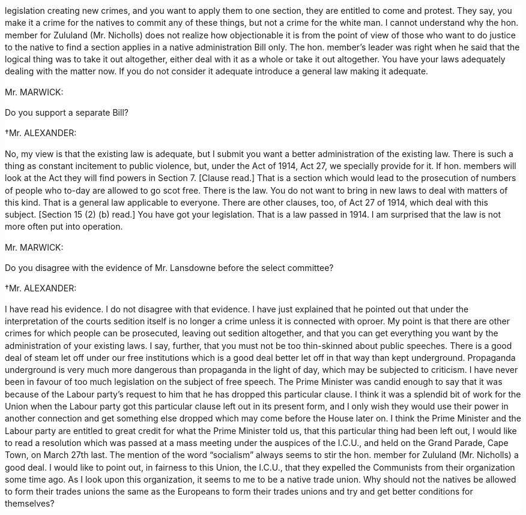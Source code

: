 legislation creating new crimes, and you want to apply them to one section, they are entitled to come and protest. They say, you make it a crime for the natives to commit any of these things, but not a crime for the white man. I cannot understand why the hon. member for Zululand (Mr. Nicholls) does not realize how objectionable it is from the point of view of those who want to do justice to the native to find a section applies in a native administration Bill only. The hon. member&#x2019;s leader was right when he said that the logical thing was to take it out altogether, either deal with it as a whole or take it out altogether. You have your laws adequately dealing with the matter now. If you do not consider it adequate introduce a general law making it adequate.</p>

</speech>

<speech by="#marwick">

<from>Mr. <person refersTo="hansard_za">MARWICK</person>:</from>

<p>Do you support a separate Bill?</p>

</speech>

<speech by="#alexander">

<from>&#x2020;Mr. <person refersTo="hansard_za">ALEXANDER</person>:</from>

<p>No, my view is that the existing law is adequate, but I submit you want a better administration of the existing law. There is such a thing as constant incitement to public violence, but, under the Act of 1914, Act 27, we specially provide for it. If hon. members will look at the Act they will find powers in Section 7. [Clause read.] That is a section which would lead to the prosecution of numbers of people who to-day are allowed to go scot free. There is the law. You <span class="col_2947-2948" refersTo="page_0134"/>do not want to bring in new laws to deal with matters of this kind. That is a general law applicable to everyone. There are other clauses, too, of Act 27 of 1914, which deal with this subject. [Section 15 (2) (b) read.] You have got your legislation. That is a law passed in 1914. I am surprised that the law is not more often put into operation.</p>

</speech>

<speech by="#marwick">

<from>Mr. <person refersTo="hansard_za">MARWICK</person>:</from>

<p>Do you disagree with the evidence of Mr. Lansdowne before the select committee?</p>

</speech>

<speech by="#alexander">

<from>&#x2020;Mr. <person refersTo="hansard_za">ALEXANDER</person>:</from>

<p>I have read his evidence. I do not disagree with that evidence. I have just explained that he pointed out that under the interpretation of the courts sedition itself is no longer a crime unless it is connected with oproer. My point is that there are other crimes for which people can be prosecuted, leaving out sedition altogether, and that you can get everything you want by the administration of your existing laws. I say, further, that you must not be too thin-skinned about public speeches. There is a good deal of steam let off under our free institutions which is a good deal better let off in that way than kept underground. Propaganda underground is very much more dangerous than propaganda in the light of day, which may be subjected to criticism. I have never been in favour of too much legislation on the subject of free speech. The Prime Minister was candid enough to say that it was because of the Labour party&#x2019;s request to him that he has dropped this particular clause. I think it was a splendid bit of work for the Union when the Labour party got this particular clause left out in its present form, and I only wish they would use their power in another connection and get something else dropped which may come before the House later on. I think the Prime Minister and the Labour party are entitled to great credit for what the Prime Minister told us, that this particular thing had been left out, I would like to read a resolution which was passed at a mass meeting under the auspices of the I.C.U., and held on the Grand Parade, Cape Town, on March 27th last. The mention of the word &#x201C;socialism&#x201D; always seems to stir the hon. member for Zululand (Mr. Nicholls) a good deal. I would like to point out, in fairness to this Union, the I.C.U., that they expelled the Communists from their organization some time ago. As I look upon this organization, it seems to me to be a native trade union. Why should not the natives be allowed to form their trades unions the same as the Europeans to form their trades unions and try and get better conditions for themselves?</p>
